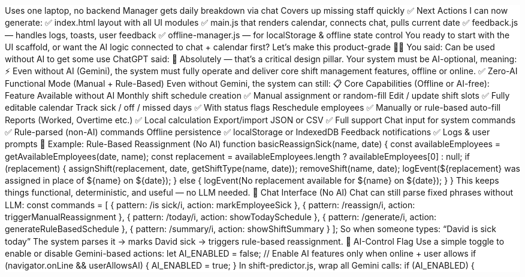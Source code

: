 Uses one laptop, no backend
Manager gets daily breakdown via chat
Covers up missing staff quickly
✅ Next Actions
I can now generate:
✅ index.html layout with all UI modules
✅ main.js that renders calendar, connects chat, pulls current date
✅ feedback.js — handles logs, toasts, user feedback
✅ offline-manager.js — for localStorage & offline state control
You ready to start with the UI scaffold, or want the AI logic connected to chat + calendar first?
Let’s make this product-grade 💼🚀
You said:
Can be used without AI to get some use
ChatGPT said:
💯 Absolutely — that’s a critical design pillar. Your system must be AI-optional, meaning:
⚡ Even without AI (Gemini), the system must fully operate and deliver core shift management features, offline or online.
✅ Zero-AI Functional Mode (Manual + Rule-Based)
Even without Gemini, the system can still:
📋 Core Capabilities (Offline or AI-free):
Feature	Available without AI
Monthly shift schedule creation	✅ Manual assignment or random-fill
Edit / update shift slots	✅ Fully editable calendar
Track sick / off / missed days	✅ With status flags
Reschedule employees	✅ Manually or rule-based auto-fill
Reports (Worked, Overtime etc.)	✅ Local calculation
Export/import JSON or CSV	✅ Full support
Chat input for system commands	✅ Rule-parsed (non-AI) commands
Offline persistence	✅ localStorage or IndexedDB
Feedback notifications	✅ Logs & user prompts
🔁 Example: Rule-Based Reassignment (No AI)
function basicReassignSick(name, date) {
const availableEmployees = getAvailableEmployees(date, name);
const replacement = availableEmployees.length ? availableEmployees[0] : null;
if (replacement) {
assignShift(replacement, date, getShiftType(name, date));
removeShift(name, date);
logEvent(${replacement} was assigned in place of ${name} on ${date});
} else {
logEvent(No replacement available for ${name} on ${date});
}
}
This keeps things functional, deterministic, and useful — no LLM needed.
🧩 Chat Interface (No AI)
Chat can still parse fixed phrases without LLM:
const commands = [
{ pattern: /is sick/i, action: markEmployeeSick },
{ pattern: /reassign/i, action: triggerManualReassignment },
{ pattern: /today/i, action: showTodaySchedule },
{ pattern: /generate/i, action: generateRuleBasedSchedule },
{ pattern: /summary/i, action: showShiftSummary }
];
So when someone types:
“David is sick today”
The system parses it → marks David sick → triggers rule-based reassignment.
🚫 AI-Control Flag
Use a simple toggle to enable or disable Gemini-based actions:
let AI_ENABLED = false;
// Enable AI features only when online + user allows
if (navigator.onLine && userAllowsAI) {
AI_ENABLED = true;
}
In shift-predictor.js, wrap all Gemini calls:
if (AI_ENABLED) {